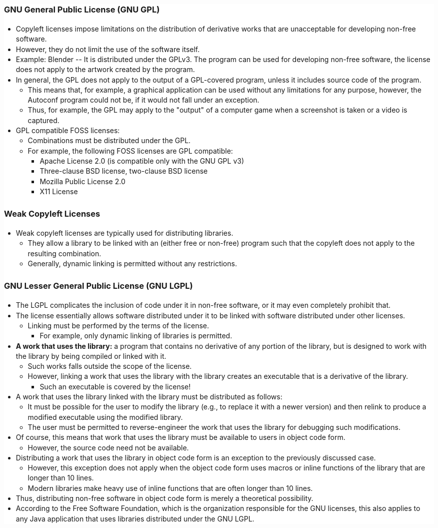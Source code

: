 ### GNU General Public License (GNU GPL)

- Copyleft licenses impose limitations on the distribution of derivative works that are unacceptable for developing non-free software.
- However, they do not limit the use of the software itself.
- Example: Blender -- It is distributed under the GPLv3. The program can be used for developing non-free software, the license does not apply to the artwork created by the program.
- In general, the GPL does not apply to the output of a GPL-covered program, unless it includes source code of the program.
  - This means that, for example, a graphical application can be used without any limitations for any purpose, however, the Autoconf program could not be, if it would not fall under an exception.
  - Thus, for example, the GPL may apply to the "output" of a computer game when a screenshot is taken or a video is captured.
- GPL compatible FOSS licenses:
  - Combinations must be distributed under the GPL.
  - For example, the following FOSS licenses are GPL compatible:
    - Apache License 2.0 (is compatible only with the GNU GPL v3)
    - Three-clause BSD license, two-clause BSD license
    - Mozilla Public License 2.0
    - X11 License

### Weak Copyleft Licenses

- Weak copyleft licenses are typically used for distributing libraries.
  - They allow a library to be linked with an (either free or non-free) program such that the copyleft does not apply to the resulting combination.
  - Generally, dynamic linking is permitted without any restrictions.

### GNU Lesser General Public License (GNU LGPL)

- The LGPL complicates the inclusion of code under it in non-free software, or it may even completely prohibit that.
- The license essentially allows software distributed under it to be linked with software distributed under other licenses.
  - Linking must be performed by the terms of the license.
    - For example, only dynamic linking of libraries is permitted.
- **A work that uses the library:** a program that contains no derivative of any portion of the library, but is designed to work with the library by being compiled or linked with it.
  - Such works falls outside the scope of the license.
  - However, linking a work that uses the library with the library creates an executable that is a derivative of the library.
    - Such an executable is covered by the license!
- A work that uses the library linked with the library must be distributed as follows:
  - It must be possible for the user to modify the library (e.g., to replace it with a newer version) and then relink to produce a modified executable using the modified library.
  - The user must be permitted to reverse-engineer the work that uses the library for debugging such modifications.
- Of course, this means that work that uses the library must be available to users in object code form.
  - However, the source code need not be available.
- Distributing a work that uses the library in object code form is an exception to the previously discussed case.
  - However, this exception does not apply when the object code form uses macros or inline functions of the library that are longer than 10 lines.
  - Modern libraries make heavy use of inline functions that are often longer than 10 lines.
- Thus, distributing non-free software in object code form is merely a theoretical possibility.
- According to the Free Software Foundation, which is the organization responsible for the GNU licenses, this also applies to any Java application that uses libraries distributed under the GNU LGPL.
